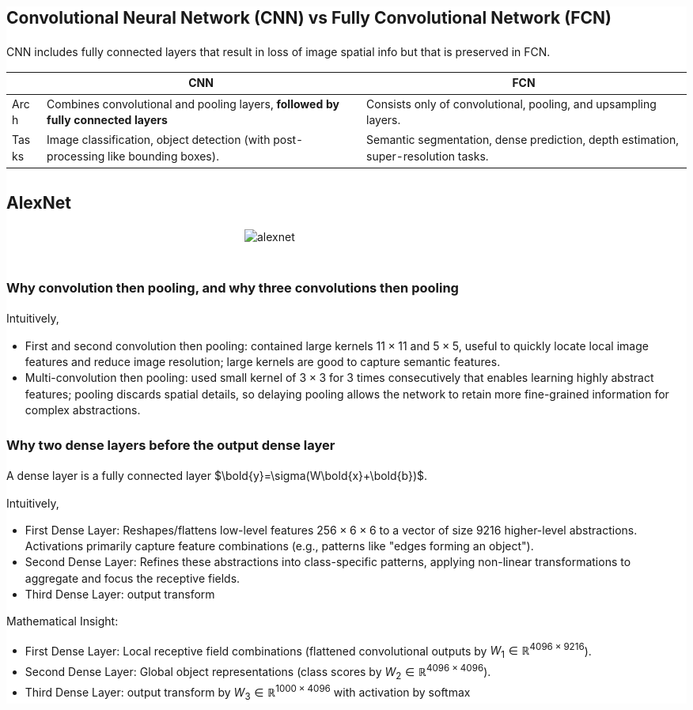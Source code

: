## Convolutional Neural Network (CNN) vs Fully Convolutional Network (FCN)

CNN includes fully connected layers that result in loss of image spatial info but that is preserved in FCN.

||CNN|FCN|
|-|-|-|
|Arch|Combines convolutional and pooling layers, **followed by fully connected layers**|Consists only of convolutional, pooling, and upsampling layers.|
|Tasks|Image classification, object detection (with post-processing like bounding boxes).|Semantic segmentation, dense prediction, depth estimation, super-resolution tasks.|

## AlexNet

<div style="display: flex; justify-content: center;">
      <img src="{{ site.baseurl }}/assets/imgs/alexnet.png" width="30%" height="60%" alt="alexnet" />
</div>
</br>

### Why convolution then pooling, and why three convolutions then pooling

Intuitively,

* First and second convolution then pooling: contained large kernels $11 \times 11$ and $5 \times 5$, useful to quickly locate local image features and reduce image resolution; large kernels are good to capture semantic features.
* Multi-convolution then pooling: used small kernel of $3 \times 3$ for 3 times consecutively that enables learning highly abstract features; pooling discards spatial details, so delaying pooling allows the network to retain more fine-grained information for complex abstractions.

### Why two dense layers before the output dense layer

A dense layer is a fully connected layer $\bold{y}=\sigma(W\bold{x}+\bold{b})$.

Intuitively,

* First Dense Layer: Reshapes/flattens low-level features $256 \times 6 \times 6$ to a vector of size $9216$ higher-level abstractions. Activations primarily capture feature combinations (e.g., patterns like "edges forming an object").
* Second Dense Layer: Refines these abstractions into class-specific patterns, applying non-linear transformations to aggregate and focus the receptive fields.
* Third Dense Layer: output transform

Mathematical Insight:

* First Dense Layer: Local receptive field combinations (flattened convolutional outputs by $W_1 \in \mathbb{R}^{4096 \times 9216}$).
* Second Dense Layer: Global object representations (class scores by $W_2 \in \mathbb{R}^{4096 \times 4096}$).
* Third Dense Layer: output transform by $W_3 \in \mathbb{R}^{1000 \times 4096}$ with activation by softmax
